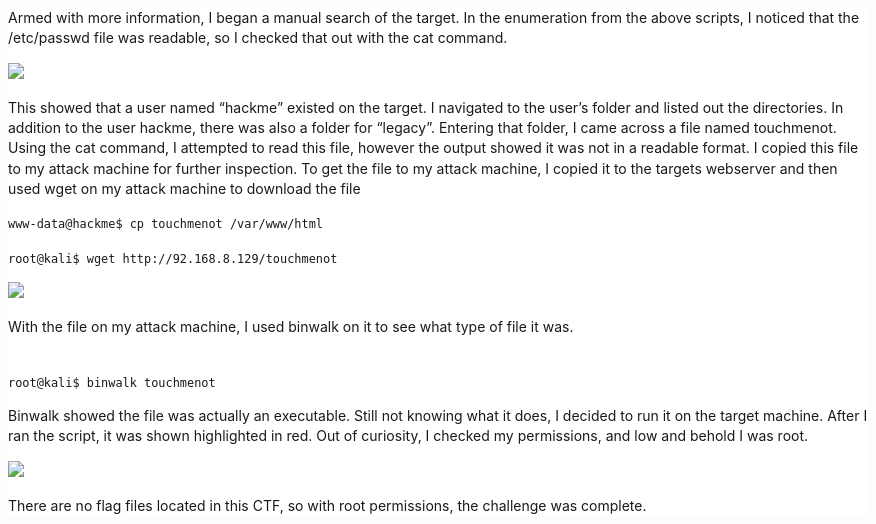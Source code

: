 Armed with more information, I began a manual search of the target. In the enumeration from the above scripts, I noticed that the /etc/passwd file was readable, so I checked that out with the cat command.

![](https://i2.wp.com/siddfinch.org/wp-content/uploads/2020/06/15-cat-passwd.png?resize=714%2C373&ssl=1)

This showed that a user named “hackme” existed on the target. I navigated to the user’s folder and listed out the directories. In addition to the user hackme, there was also a folder for “legacy”. Entering that folder, I came across a file named touchmenot. Using the cat command, I attempted to read this file, however the output showed it was not in a readable format. I copied this file to my attack machine for further inspection. To get the file to my attack machine, I copied it to the targets webserver and then used wget on my attack machine to download the file

```text
www-data@hackme$ cp touchmenot /var/www/html
```

```text
root@kali$ wget http://92.168.8.129/touchmenot
```

![](https://i1.wp.com/siddfinch.org/wp-content/uploads/2020/06/16-cp-touchmenot.png?resize=691%2C299&ssl=1)

With the file on my attack machine, I used binwalk on it to see what type of file it was.

```text

root@kali$ binwalk touchmenot
```

Binwalk showed the file was actually an executable. Still not knowing what it does, I decided to run it on the target machine. After I ran the script, it was shown highlighted in red. Out of curiosity, I checked my permissions, and low and behold I was root.

![](https://i2.wp.com/siddfinch.org/wp-content/uploads/2020/06/17-root.png?resize=690%2C408&ssl=1)

There are no flag files located in this CTF, so with root permissions, the challenge was complete.

